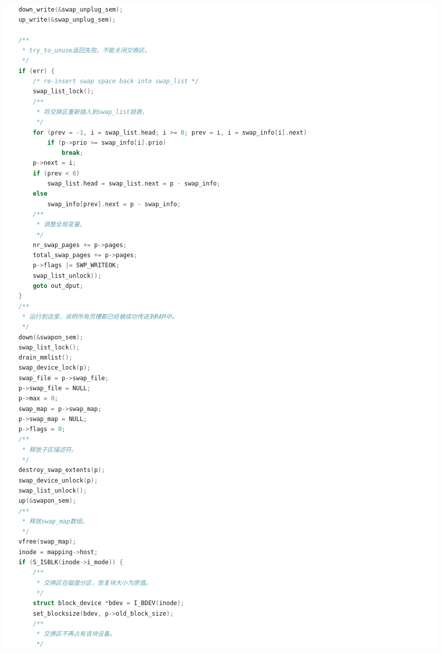 ```c
	down_write(&swap_unplug_sem);
	up_write(&swap_unplug_sem);

	/**
	 * try_to_unuse返回失败。不能关闭交换区。
	 */
	if (err) {
		/* re-insert swap space back into swap_list */
		swap_list_lock();
		/**
		 * 将交换区重新插入到swap_list链表。
		 */
		for (prev = -1, i = swap_list.head; i >= 0; prev = i, i = swap_info[i].next)
			if (p->prio >= swap_info[i].prio)
				break;
		p->next = i;
		if (prev < 0)
			swap_list.head = swap_list.next = p - swap_info;
		else
			swap_info[prev].next = p - swap_info;
		/**
		 * 调整全局变量。
		 */
		nr_swap_pages += p->pages;
		total_swap_pages += p->pages;
		p->flags |= SWP_WRITEOK;
		swap_list_unlock();
		goto out_dput;
	}
	/**
	 * 运行到这里，说明所有页槽都已经被成功传送到RAM中。
	 */
	down(&swapon_sem);
	swap_list_lock();
	drain_mmlist();
	swap_device_lock(p);
	swap_file = p->swap_file;
	p->swap_file = NULL;
	p->max = 0;
	swap_map = p->swap_map;
	p->swap_map = NULL;
	p->flags = 0;
	/**
	 * 释放子区描述符。
	 */
	destroy_swap_extents(p);
	swap_device_unlock(p);
	swap_list_unlock();
	up(&swapon_sem);
	/**
	 * 释放swap_map数组。
	 */
	vfree(swap_map);
	inode = mapping->host;
	if (S_ISBLK(inode->i_mode)) {
		/**
		 * 交换区在磁盘分区，恢复块大小为原值。
		 */
		struct block_device *bdev = I_BDEV(inode);
		set_blocksize(bdev, p->old_block_size);
		/**
		 * 交换区不再占有该块设备。
		 */
```